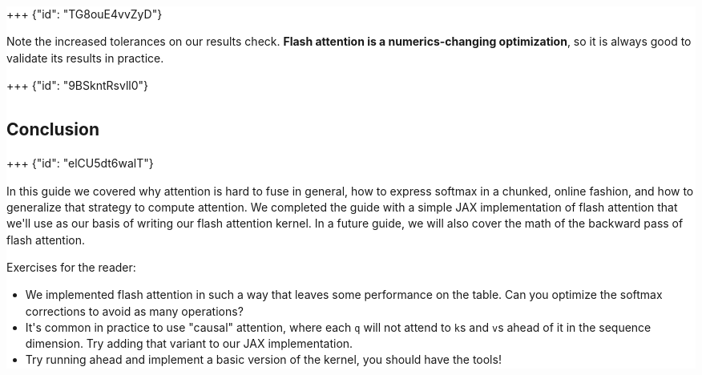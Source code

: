 +++ {"id": "TG8ouE4vvZyD"}

Note the increased tolerances on our results check. **Flash attention is a numerics-changing optimization**, so it is always good to validate its results in practice.

+++ {"id": "9BSkntRsvll0"}

## Conclusion

+++ {"id": "elCU5dt6walT"}

In this guide we covered why attention is hard to fuse in general, how to express softmax in a chunked, online fashion, and how to generalize that strategy to compute attention. We completed the guide with a simple JAX implementation of flash attention that we'll use as our basis of writing our flash attention kernel. In a future guide, we will also cover the math of the backward pass of flash attention.

Exercises for the reader:
* We implemented flash attention in such a way that leaves some performance on the table. Can you optimize the softmax corrections to avoid as many operations?
* It's common in practice to use "causal" attention, where each `q` will not attend to `k`s and `v`s ahead of it in the sequence dimension. Try adding that variant to our JAX implementation.
* Try running ahead and implement a basic version of the kernel, you should have the tools!
